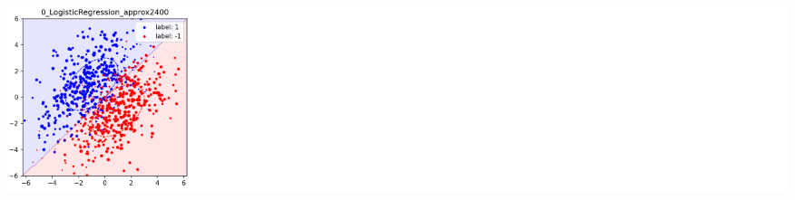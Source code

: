 <img src="GaussianExperiment_6_size400_approx/0_LogisticRegression_approx2400/plot_dataset.png" width="200" alt="0_LogisticRegression_approx2400">